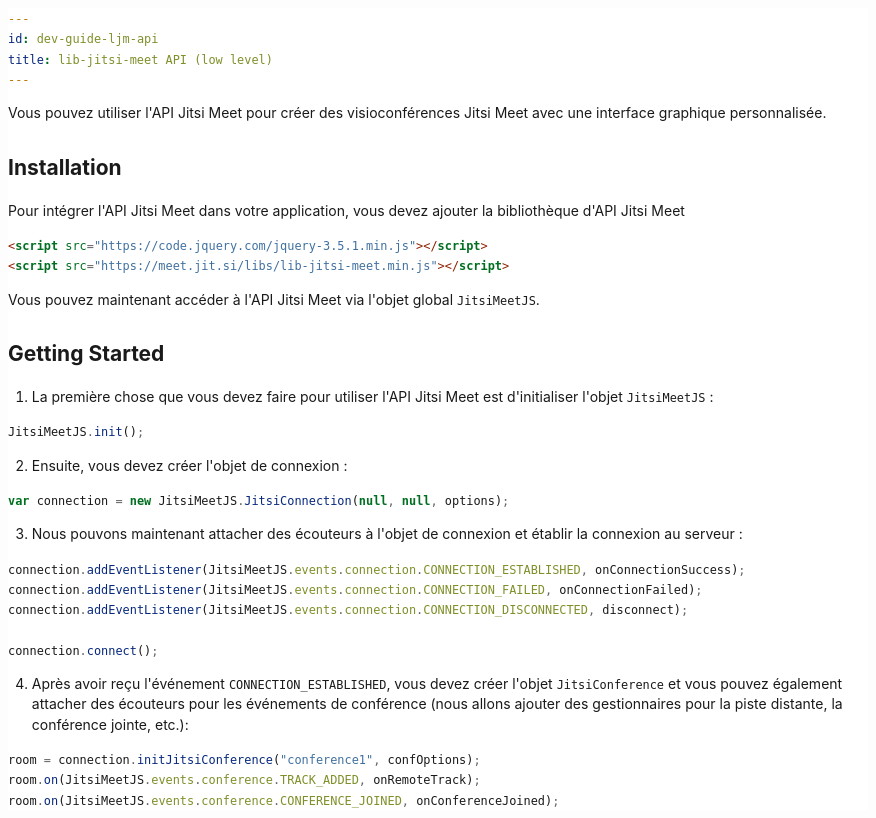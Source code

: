 ```yaml
---
id: dev-guide-ljm-api
title: lib-jitsi-meet API (low level)
---
```


Vous pouvez utiliser l'API Jitsi Meet pour créer des visioconférences Jitsi Meet avec une interface graphique personnalisée.

## Installation

Pour intégrer l'API Jitsi Meet dans votre application, vous devez ajouter la bibliothèque d'API Jitsi Meet

```html
<script src="https://code.jquery.com/jquery-3.5.1.min.js"></script>
<script src="https://meet.jit.si/libs/lib-jitsi-meet.min.js"></script>
```

Vous pouvez maintenant accéder à l'API Jitsi Meet via l'objet global `JitsiMeetJS`.

## Getting Started

1. La première chose que vous devez faire pour utiliser l'API Jitsi Meet est d'initialiser l'objet `JitsiMeetJS` :

```javascript
JitsiMeetJS.init();
```

2. Ensuite, vous devez créer l'objet de connexion :


```javascript
var connection = new JitsiMeetJS.JitsiConnection(null, null, options);
```


3. Nous pouvons maintenant attacher des écouteurs à l'objet de connexion et établir la connexion au serveur :

```javascript
connection.addEventListener(JitsiMeetJS.events.connection.CONNECTION_ESTABLISHED, onConnectionSuccess);
connection.addEventListener(JitsiMeetJS.events.connection.CONNECTION_FAILED, onConnectionFailed);
connection.addEventListener(JitsiMeetJS.events.connection.CONNECTION_DISCONNECTED, disconnect);

connection.connect();
```

4. Après avoir reçu l'événement `CONNECTION_ESTABLISHED`, vous devez créer l'objet `JitsiConference` et vous pouvez également attacher des écouteurs pour les événements de conférence (nous allons ajouter des gestionnaires pour la piste distante, la conférence jointe, etc.):


```javascript
room = connection.initJitsiConference("conference1", confOptions);
room.on(JitsiMeetJS.events.conference.TRACK_ADDED, onRemoteTrack);
room.on(JitsiMeetJS.events.conference.CONFERENCE_JOINED, onConferenceJoined);
```
